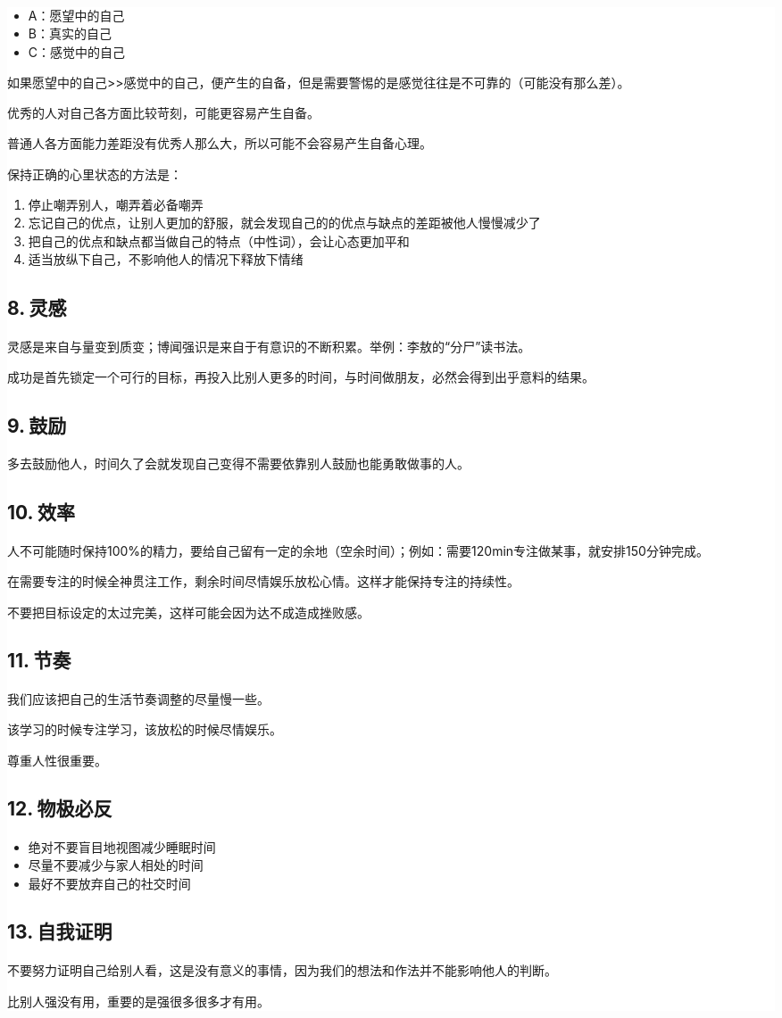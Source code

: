 * A：愿望中的自己
* B：真实的自己
* C：感觉中的自己

如果愿望中的自己>>感觉中的自己，便产生的自备，但是需要警惕的是感觉往往是不可靠的（可能没有那么差）。

优秀的人对自己各方面比较苛刻，可能更容易产生自备。

普通人各方面能力差距没有优秀人那么大，所以可能不会容易产生自备心理。

保持正确的心里状态的方法是：

1. 停止嘲弄别人，嘲弄着必备嘲弄
2. 忘记自己的优点，让别人更加的舒服，就会发现自己的的优点与缺点的差距被他人慢慢减少了
3. 把自己的优点和缺点都当做自己的特点（中性词），会让心态更加平和
4. 适当放纵下自己，不影响他人的情况下释放下情绪

## 8. 灵感

灵感是来自与量变到质变；博闻强识是来自于有意识的不断积累。举例：李敖的“分尸”读书法。

成功是首先锁定一个可行的目标，再投入比别人更多的时间，与时间做朋友，必然会得到出乎意料的结果。

## 9. 鼓励

多去鼓励他人，时间久了会就发现自己变得不需要依靠别人鼓励也能勇敢做事的人。

## 10. 效率

人不可能随时保持100%的精力，要给自己留有一定的余地（空余时间）；例如：需要120min专注做某事，就安排150分钟完成。

在需要专注的时候全神贯注工作，剩余时间尽情娱乐放松心情。这样才能保持专注的持续性。

不要把目标设定的太过完美，这样可能会因为达不成造成挫败感。

## 11. 节奏

我们应该把自己的生活节奏调整的尽量慢一些。

该学习的时候专注学习，该放松的时候尽情娱乐。

尊重人性很重要。

## 12. 物极必反

* 绝对不要盲目地视图减少睡眠时间
* 尽量不要减少与家人相处的时间
* 最好不要放弃自己的社交时间

## 13. 自我证明

不要努力证明自己给别人看，这是没有意义的事情，因为我们的想法和作法并不能影响他人的判断。

比别人强没有用，重要的是强很多很多才有用。

